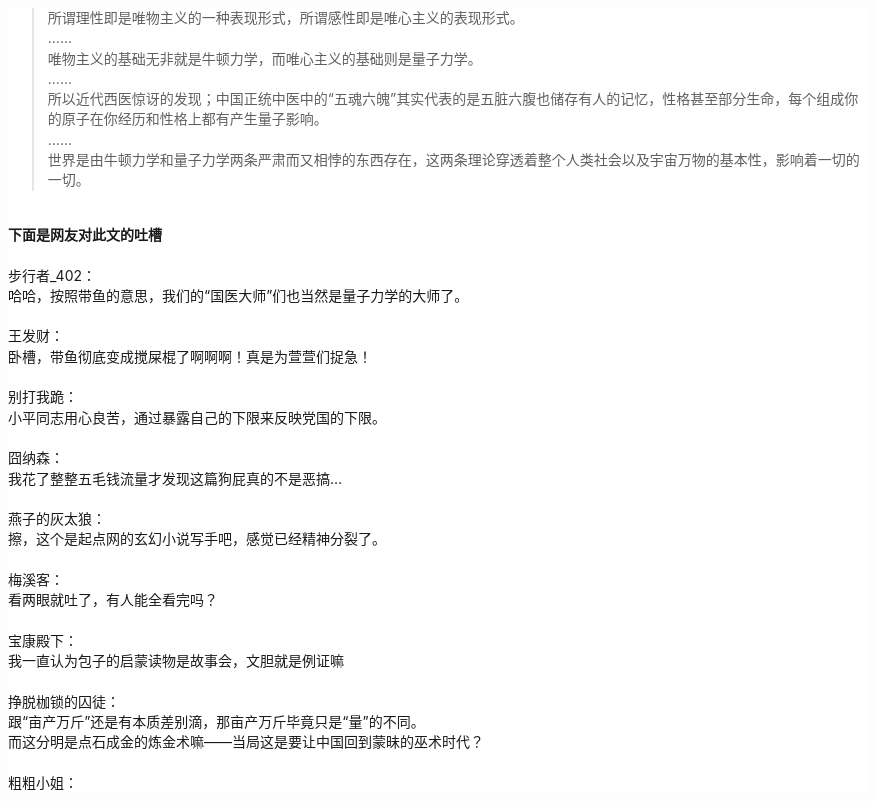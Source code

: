   <blockquote>
   所谓理性即是唯物主义的一种表现形式，所谓感性即是唯心主义的表现形式。
   <br/>
   ......
   <br/>
   唯物主义的基础无非就是牛顿力学，而唯心主义的基础则是量子力学。
   <br/>
   ......
   <br/>
   所以近代西医惊讶的发现；中国正统中医中的“五魂六魄”其实代表的是五脏六腹也储存有人的记忆，性格甚至部分生命，每个组成你的原子在你经历和性格上都有产生量子影响。
   <br/>
   ......
   <br/>
   世界是由牛顿力学和量子力学两条严肃而又相悖的东西存在，这两条理论穿透着整个人类社会以及宇宙万物的基本性，影响着一切的一切。
  </blockquote>
  <br/>
  <b>
   下面是网友对此文的吐槽
  </b>
  <br/>
  <br/>
  步行者_402：
  <br/>
  哈哈，按照带鱼的意思，我们的“国医大师”们也当然是量子力学的大师了。
  <br/>
  <br/>
  王发财：
  <br/>
  卧槽，带鱼彻底变成搅屎棍了啊啊啊！真是为萱萱们捉急！
  <br/>
  <br/>
  别打我跪：
  <br/>
  小平同志用心良苦，通过暴露自己的下限来反映党国的下限。
  <br/>
  <br/>
  囧纳森：
  <br/>
  我花了整整五毛钱流量才发现这篇狗屁真的不是恶搞…
  <br/>
  <br/>
  燕子的灰太狼：
  <br/>
  擦，这个是起点网的玄幻小说写手吧，感觉已经精神分裂了。
  <br/>
  <br/>
  梅溪客：
  <br/>
  看两眼就吐了，有人能全看完吗？
  <br/>
  <br/>
  宝康殿下：
  <br/>
  我一直认为包子的启蒙读物是故事会，文胆就是例证嘛
  <br/>
  <br/>
  挣脱枷锁的囚徒：
  <br/>
  跟“亩产万斤”还是有本质差别滴，那亩产万斤毕竟只是“量”的不同。
  <br/>
  而这分明是点石成金的炼金术嘛——当局这是要让中国回到蒙昧的巫术时代？
  <br/>
  <br/>
  粗粗小姐：